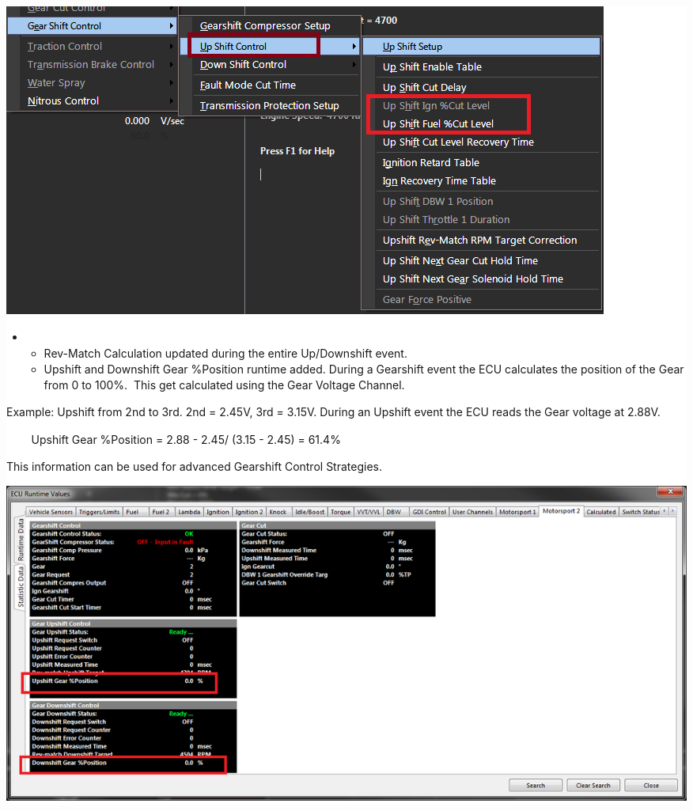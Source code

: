 ![Image](</img/Untitled149.png>)

 - &nbsp;
   - Rev-Match Calculation updated during the entire Up/Downshift event.&nbsp;
   - Upshift and Downshift Gear %Position runtime added. During a Gearshift event the ECU calculates the position of the Gear from 0 to 100%.&nbsp; This get calculated using the Gear Voltage Channel.

Example: Upshift from 2nd to 3rd. 2nd = 2.45V, 3rd = 3.15V. During an Upshift event the ECU reads the Gear voltage at 2.88V.&nbsp;

&nbsp; &nbsp; &nbsp; &nbsp; Upshift Gear %Position = 2.88 - 2.45/ (3.15 - 2.45) = 61.4%

This information can be used for advanced Gearshift Control Strategies.


![Image](</img/Untitled146.png>)
